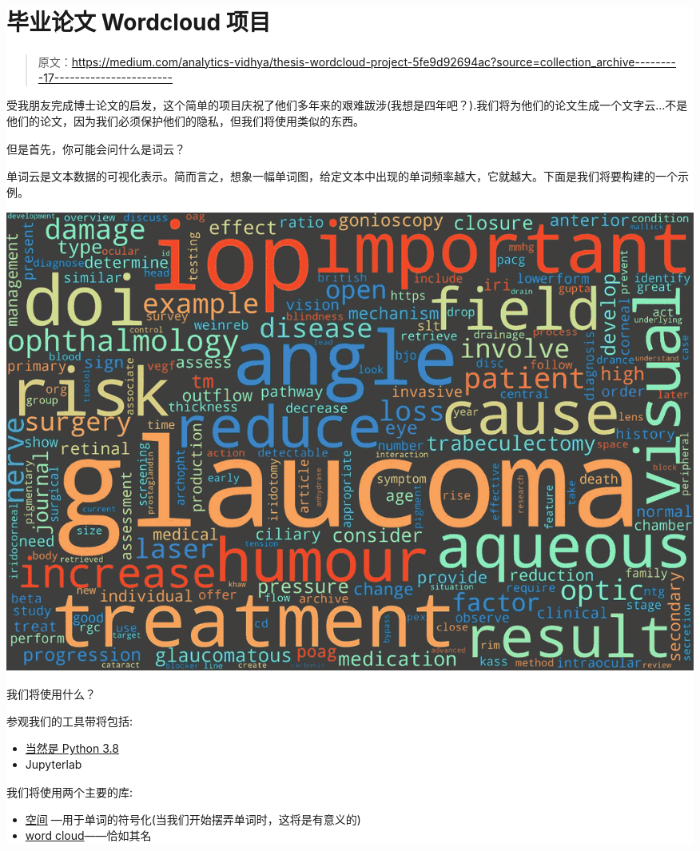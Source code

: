 # 毕业论文 Wordcloud 项目

> 原文：<https://medium.com/analytics-vidhya/thesis-wordcloud-project-5fe9d92694ac?source=collection_archive---------17----------------------->

受我朋友完成博士论文的启发，这个简单的项目庆祝了他们多年来的艰难跋涉(我想是四年吧？).我们将为他们的论文生成一个文字云…不是他们的论文，因为我们必须保护他们的隐私，但我们将使用类似的东西。

但是首先，你可能会问什么是词云？

单词云是文本数据的可视化表示。简而言之，想象一幅单词图，给定文本中出现的单词频率越大，它就越大。下面是我们将要构建的一个示例。

![](img/762ebd55266f355960a2b216141aa2b1.png)

我们将使用什么？

参观我们的工具带将包括:

*   [当然是 Python 3.8](https://www.python.org/)
*   Jupyterlab

我们将使用两个主要的库:

*   [空间](https://spacy.io/) —用于单词的符号化(当我们开始摆弄单词时，这将是有意义的)
*   [word cloud](https://peekaboo-vision.blogspot.com/2012/11/a-wordcloud-in-python.html)——恰如其名
